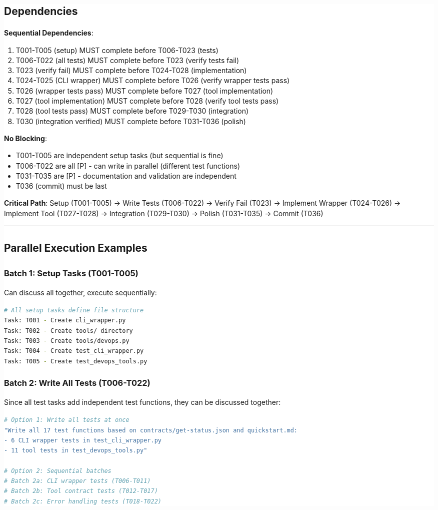 
## Dependencies

**Sequential Dependencies**:
1. T001-T005 (setup) MUST complete before T006-T023 (tests)
2. T006-T022 (all tests) MUST complete before T023 (verify tests fail)
3. T023 (verify fail) MUST complete before T024-T028 (implementation)
4. T024-T025 (CLI wrapper) MUST complete before T026 (verify wrapper tests pass)
5. T026 (wrapper tests pass) MUST complete before T027 (tool implementation)
6. T027 (tool implementation) MUST complete before T028 (verify tool tests pass)
7. T028 (tool tests pass) MUST complete before T029-T030 (integration)
8. T030 (integration verified) MUST complete before T031-T036 (polish)

**No Blocking**:
- T001-T005 are independent setup tasks (but sequential is fine)
- T006-T022 are all [P] - can write in parallel (different test functions)
- T031-T035 are [P] - documentation and validation are independent
- T036 (commit) must be last

**Critical Path**:
Setup (T001-T005) → Write Tests (T006-T022) → Verify Fail (T023) → Implement Wrapper (T024-T026) → Implement Tool (T027-T028) → Integration (T029-T030) → Polish (T031-T035) → Commit (T036)

---

## Parallel Execution Examples

### Batch 1: Setup Tasks (T001-T005)
Can discuss all together, execute sequentially:
```bash
# All setup tasks define file structure
Task: T001 - Create cli_wrapper.py
Task: T002 - Create tools/ directory
Task: T003 - Create tools/devops.py
Task: T004 - Create test_cli_wrapper.py
Task: T005 - Create test_devops_tools.py
```

### Batch 2: Write All Tests (T006-T022)
Since all test tasks add independent test functions, they can be discussed together:
```bash
# Option 1: Write all tests at once
"Write all 17 test functions based on contracts/get-status.json and quickstart.md:
- 6 CLI wrapper tests in test_cli_wrapper.py
- 11 tool tests in test_devops_tools.py"

# Option 2: Sequential batches
# Batch 2a: CLI wrapper tests (T006-T011)
# Batch 2b: Tool contract tests (T012-T017)
# Batch 2c: Error handling tests (T018-T022)
```
